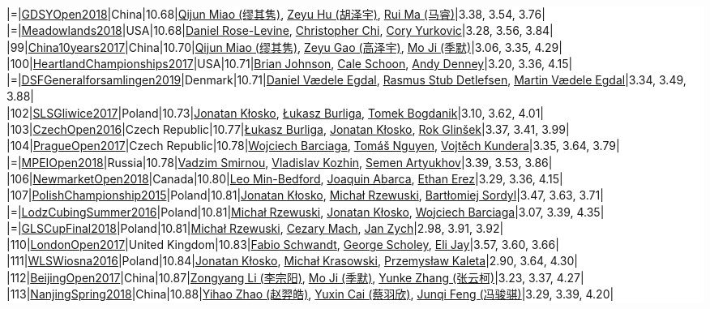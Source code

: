 |=|[GDSYOpen2018](https://www.worldcubeassociation.org/competitions/GDSYOpen2018)|China|10.68|[Qijun Miao (缪其隽)](https://www.worldcubeassociation.org/persons/2014MIAO02), [Zeyu Hu (胡泽宇)](https://www.worldcubeassociation.org/persons/2014HUZE01), [Rui Ma (马睿)](https://www.worldcubeassociation.org/persons/2017MARU05)|3.38, 3.54, 3.76|  
|=|[Meadowlands2018](https://www.worldcubeassociation.org/competitions/Meadowlands2018)|USA|10.68|[Daniel Rose-Levine](https://www.worldcubeassociation.org/persons/2015ROSE01), [Christopher Chi](https://www.worldcubeassociation.org/persons/2014CHIC01), [Cory Yurkovic](https://www.worldcubeassociation.org/persons/2016YURK01)|3.28, 3.56, 3.84|  
|99|[China10years2017](https://www.worldcubeassociation.org/competitions/China10years2017)|China|10.70|[Qijun Miao (缪其隽)](https://www.worldcubeassociation.org/persons/2014MIAO02), [Zeyu Gao (高泽宇)](https://www.worldcubeassociation.org/persons/2016GAOZ05), [Mo Ji (季默)](https://www.worldcubeassociation.org/persons/2010JIMO01)|3.06, 3.35, 4.29|  
|100|[HeartlandChampionships2017](https://www.worldcubeassociation.org/competitions/HeartlandChampionships2017)|USA|10.71|[Brian Johnson](https://www.worldcubeassociation.org/persons/2013JOHN10), [Cale Schoon](https://www.worldcubeassociation.org/persons/2014SCHO02), [Andy Denney](https://www.worldcubeassociation.org/persons/2013DENN01)|3.20, 3.36, 4.15|  
|=|[DSFGeneralforsamlingen2019](https://www.worldcubeassociation.org/competitions/DSFGeneralforsamlingen2019)|Denmark|10.71|[Daniel Vædele Egdal](https://www.worldcubeassociation.org/persons/2013EGDA01), [Rasmus Stub Detlefsen](https://www.worldcubeassociation.org/persons/2014DETL01), [Martin Vædele Egdal](https://www.worldcubeassociation.org/persons/2013EGDA02)|3.34, 3.49, 3.88|  
|102|[SLSGliwice2017](https://www.worldcubeassociation.org/competitions/SLSGliwice2017)|Poland|10.73|[Jonatan Kłosko](https://www.worldcubeassociation.org/persons/2013KOSK01), [Łukasz Burliga](https://www.worldcubeassociation.org/persons/2013BURL01), [Tomek Bogdanik](https://www.worldcubeassociation.org/persons/2013BOGD04)|3.10, 3.62, 4.01|  
|103|[CzechOpen2016](https://www.worldcubeassociation.org/competitions/CzechOpen2016)|Czech Republic|10.77|[Łukasz Burliga](https://www.worldcubeassociation.org/persons/2013BURL01), [Jonatan Kłosko](https://www.worldcubeassociation.org/persons/2013KOSK01), [Rok Glinšek](https://www.worldcubeassociation.org/persons/2013GLIN01)|3.37, 3.41, 3.99|  
|104|[PragueOpen2017](https://www.worldcubeassociation.org/competitions/PragueOpen2017)|Czech Republic|10.78|[Wojciech Barciaga](https://www.worldcubeassociation.org/persons/2013BARC03), [Tomáš Nguyen](https://www.worldcubeassociation.org/persons/2014QUYN02), [Vojtěch Kundera](https://www.worldcubeassociation.org/persons/2015KUND04)|3.35, 3.64, 3.79|  
|=|[MPEIOpen2018](https://www.worldcubeassociation.org/competitions/MPEIOpen2018)|Russia|10.78|[Vadzim Smirnou](https://www.worldcubeassociation.org/persons/2017SMIR01), [Vladislav Kozhin](https://www.worldcubeassociation.org/persons/2015KOZH01), [Semen Artyukhov](https://www.worldcubeassociation.org/persons/2018ARTY01)|3.39, 3.53, 3.86|  
|106|[NewmarketOpen2018](https://www.worldcubeassociation.org/competitions/NewmarketOpen2018)|Canada|10.80|[Leo Min-Bedford](https://www.worldcubeassociation.org/persons/2014MINB01), [Joaquin Abarca](https://www.worldcubeassociation.org/persons/2017ABAR02), [Ethan Erez](https://www.worldcubeassociation.org/persons/2017EREZ01)|3.29, 3.36, 4.15|  
|107|[PolishChampionship2015](https://www.worldcubeassociation.org/competitions/PolishChampionship2015)|Poland|10.81|[Jonatan Kłosko](https://www.worldcubeassociation.org/persons/2013KOSK01), [Michał Rzewuski](https://www.worldcubeassociation.org/persons/2014RZEW01), [Bartłomiej Sordyl](https://www.worldcubeassociation.org/persons/2014SORD01)|3.47, 3.63, 3.71|  
|=|[LodzCubingSummer2016](https://www.worldcubeassociation.org/competitions/LodzCubingSummer2016)|Poland|10.81|[Michał Rzewuski](https://www.worldcubeassociation.org/persons/2014RZEW01), [Jonatan Kłosko](https://www.worldcubeassociation.org/persons/2013KOSK01), [Wojciech Barciaga](https://www.worldcubeassociation.org/persons/2013BARC03)|3.07, 3.39, 4.35|  
|=|[GLSCupFinal2018](https://www.worldcubeassociation.org/competitions/GLSCupFinal2018)|Poland|10.81|[Michał Rzewuski](https://www.worldcubeassociation.org/persons/2014RZEW01), [Cezary Mach](https://www.worldcubeassociation.org/persons/2018MACH04), [Jan Zych](https://www.worldcubeassociation.org/persons/2014ZYCH01)|2.98, 3.91, 3.92|  
|110|[LondonOpen2017](https://www.worldcubeassociation.org/competitions/LondonOpen2017)|United Kingdom|10.83|[Fabio Schwandt](https://www.worldcubeassociation.org/persons/2014SCHW02), [George Scholey](https://www.worldcubeassociation.org/persons/2015SCHO05), [Eli Jay](https://www.worldcubeassociation.org/persons/2014JAYE01)|3.57, 3.60, 3.66|  
|111|[WLSWiosna2016](https://www.worldcubeassociation.org/competitions/WLSWiosna2016)|Poland|10.84|[Jonatan Kłosko](https://www.worldcubeassociation.org/persons/2013KOSK01), [Michał Krasowski](https://www.worldcubeassociation.org/persons/2013KRAS02), [Przemysław Kaleta](https://www.worldcubeassociation.org/persons/2012KALE01)|2.90, 3.64, 4.30|  
|112|[BeijingOpen2017](https://www.worldcubeassociation.org/competitions/BeijingOpen2017)|China|10.87|[Zongyang Li (李宗阳)](https://www.worldcubeassociation.org/persons/2013LIZO01), [Mo Ji (季默)](https://www.worldcubeassociation.org/persons/2010JIMO01), [Yunke Zhang (张云柯)](https://www.worldcubeassociation.org/persons/2014ZHAN11)|3.23, 3.37, 4.27|  
|113|[NanjingSpring2018](https://www.worldcubeassociation.org/competitions/NanjingSpring2018)|China|10.88|[Yihao Zhao (赵羿皓)](https://www.worldcubeassociation.org/persons/2012ZHAO05), [Yuxin Cai (蔡羽欣)](https://www.worldcubeassociation.org/persons/2016CAIY03), [Junqi Feng (冯骏骐)](https://www.worldcubeassociation.org/persons/2015FENG12)|3.29, 3.39, 4.20|  
